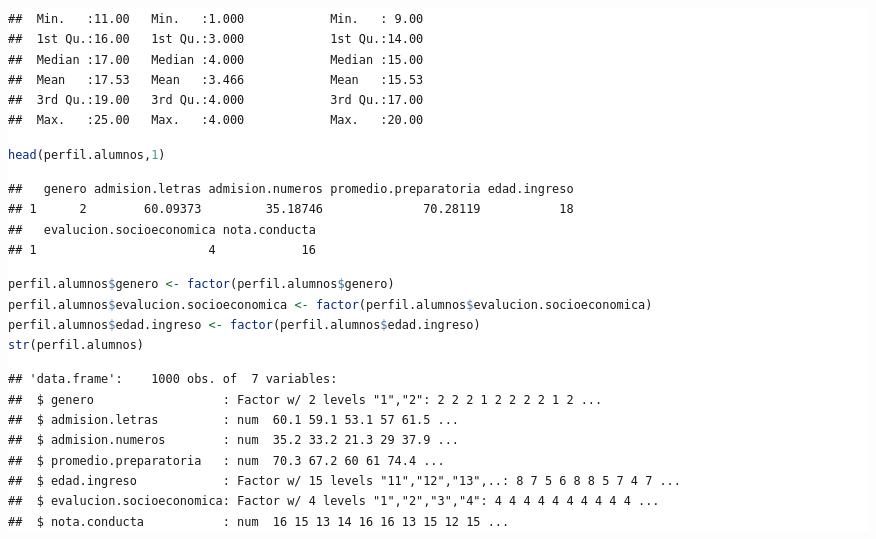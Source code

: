     ##  Min.   :11.00   Min.   :1.000            Min.   : 9.00  
    ##  1st Qu.:16.00   1st Qu.:3.000            1st Qu.:14.00  
    ##  Median :17.00   Median :4.000            Median :15.00  
    ##  Mean   :17.53   Mean   :3.466            Mean   :15.53  
    ##  3rd Qu.:19.00   3rd Qu.:4.000            3rd Qu.:17.00  
    ##  Max.   :25.00   Max.   :4.000            Max.   :20.00

``` r
head(perfil.alumnos,1)
```

    ##   genero admision.letras admision.numeros promedio.preparatoria edad.ingreso
    ## 1      2        60.09373         35.18746              70.28119           18
    ##   evalucion.socioeconomica nota.conducta
    ## 1                        4            16

``` r
perfil.alumnos$genero <- factor(perfil.alumnos$genero)
perfil.alumnos$evalucion.socioeconomica <- factor(perfil.alumnos$evalucion.socioeconomica)
perfil.alumnos$edad.ingreso <- factor(perfil.alumnos$edad.ingreso)
str(perfil.alumnos)
```

    ## 'data.frame':    1000 obs. of  7 variables:
    ##  $ genero                  : Factor w/ 2 levels "1","2": 2 2 2 1 2 2 2 2 1 2 ...
    ##  $ admision.letras         : num  60.1 59.1 53.1 57 61.5 ...
    ##  $ admision.numeros        : num  35.2 33.2 21.3 29 37.9 ...
    ##  $ promedio.preparatoria   : num  70.3 67.2 60 61 74.4 ...
    ##  $ edad.ingreso            : Factor w/ 15 levels "11","12","13",..: 8 7 5 6 8 8 5 7 4 7 ...
    ##  $ evalucion.socioeconomica: Factor w/ 4 levels "1","2","3","4": 4 4 4 4 4 4 4 4 4 4 ...
    ##  $ nota.conducta           : num  16 15 13 14 16 16 13 15 12 15 ...
